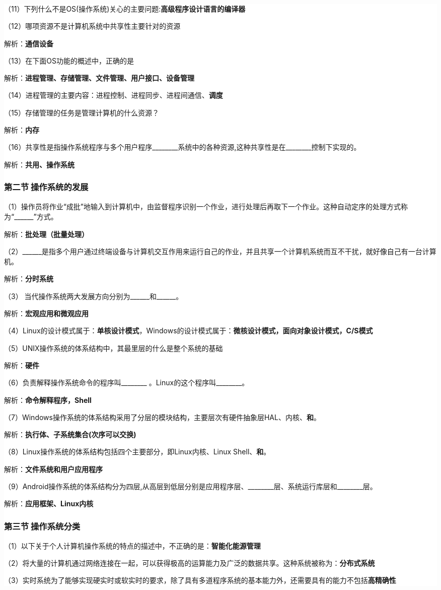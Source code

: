 （11）下列什么不是OS(操作系统)关心的主要问题:**高级程序设计语言的编译器**

（12）哪项资源不是计算机系统中共享性主要针对的资源

解析：**通信设备**

（13）在下面OS功能的概述中，正确的是

解析：**进程管理、存储管理、文件管理、用户接口、设备管理**

（14）进程管理的主要内容：进程控制、进程同步、进程间通信、**调度**

（15）存储管理的任务是管理计算机的什么资源？

解析：**内存**

（16）共享性是指操作系统程序与多个用户程序________系统中的各种资源,这种共享性是在________控制下实现的。

解析：**共用、操作系统**

### 第二节 操作系统的发展

（1）操作员将作业“成批”地输入到计算机中，由监督程序识别一个作业，进行处理后再取下一个作业。这种自动定序的处理方式称为“______”方式。

解析：**批处理（批量处理）**

（2）______是指多个用户通过终端设备与计算机交互作用来运行自己的作业，并且共享一个计算机系统而互不干扰，就好像自己有一台计算机。

解析：**分时系统**

（3） 当代操作系统两大发展方向分别为______和______。

解析：**宏观应用和微观应用**

（4）Linux的设计模式属于：**单核设计模式**，Windows的设计模式属于：**微核设计模式，面向对象设计模式，C/S模式**

（5）UNIX操作系统的体系结构中，其最里层的什么是整个系统的基础

解析：**硬件**

（6）负责解释操作系统命令的程序叫________ 。Linux的这个程序叫________。

解析：**命令解释程序，Shell**

（7）Windows操作系统的体系结构采用了分层的模块结构，主要层次有硬件抽象层HAL、内核、________和________。

解析：**执行体、子系统集合(次序可以交换)**

（8）Linux操作系统的体系结构包括四个主要部分，即Linux内核、Linux Shell、______和______。

解析：**文件系统和用户应用程序**

（9）Android操作系统的体系结构分为四层,从高层到低层分别是应用程序层、________层、系统运行库层和________层。

解析：**应用框架、Linux内核**

### 第三节 操作系统分类

（1）以下关于个人计算机操作系统的特点的描述中，不正确的是：**智能化能源管理**

（2）将大量的计算机通过网络连接在一起，可以获得极高的运算能力及广泛的数据共享。这种系统被称为：**分布式系统**

（3）实时系统为了能够实现硬实时或软实时的要求，除了具有多道程序系统的基本能力外，还需要具有的能力不包括**高精确性**
